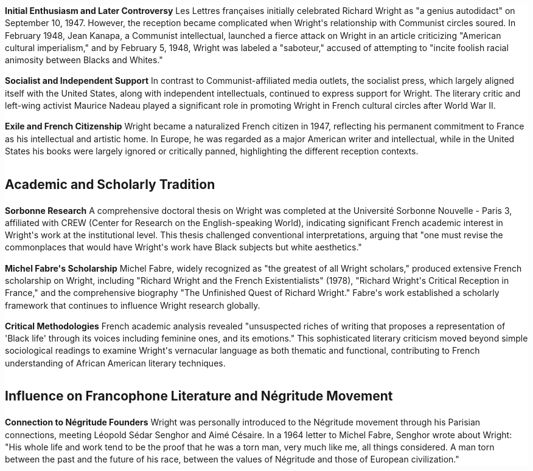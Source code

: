 **Initial Enthusiasm and Later Controversy**
Les Lettres françaises initially celebrated Richard Wright as "a genius autodidact" on September 10, 1947. However, the reception became complicated when Wright's relationship with Communist circles soured. In February 1948, Jean Kanapa, a Communist intellectual, launched a fierce attack on Wright in an article criticizing "American cultural imperialism," and by February 5, 1948, Wright was labeled a "saboteur," accused of attempting to "incite foolish racial animosity between Blacks and Whites."

**Socialist and Independent Support**
In contrast to Communist-affiliated media outlets, the socialist press, which largely aligned itself with the United States, along with independent intellectuals, continued to express support for Wright. The literary critic and left-wing activist Maurice Nadeau played a significant role in promoting Wright in French cultural circles after World War II.

**Exile and French Citizenship**
Wright became a naturalized French citizen in 1947, reflecting his permanent commitment to France as his intellectual and artistic home. In Europe, he was regarded as a major American writer and intellectual, while in the United States his books were largely ignored or critically panned, highlighting the different reception contexts.

## Academic and Scholarly Tradition

**Sorbonne Research**
A comprehensive doctoral thesis on Wright was completed at the Université Sorbonne Nouvelle - Paris 3, affiliated with CREW (Center for Research on the English-speaking World), indicating significant French academic interest in Wright's work at the institutional level. This thesis challenged conventional interpretations, arguing that "one must revise the commonplaces that would have Wright's work have Black subjects but white aesthetics."

**Michel Fabre's Scholarship**
Michel Fabre, widely recognized as "the greatest of all Wright scholars," produced extensive French scholarship on Wright, including "Richard Wright and the French Existentialists" (1978), "Richard Wright's Critical Reception in France," and the comprehensive biography "The Unfinished Quest of Richard Wright." Fabre's work established a scholarly framework that continues to influence Wright research globally.

**Critical Methodologies**
French academic analysis revealed "unsuspected riches of writing that proposes a representation of 'Black life' through its voices including feminine ones, and its emotions." This sophisticated literary criticism moved beyond simple sociological readings to examine Wright's vernacular language as both thematic and functional, contributing to French understanding of African American literary techniques.

## Influence on Francophone Literature and Négritude Movement

**Connection to Négritude Founders**
Wright was personally introduced to the Négritude movement through his Parisian connections, meeting Léopold Sédar Senghor and Aimé Césaire. In a 1964 letter to Michel Fabre, Senghor wrote about Wright: "His whole life and work tend to be the proof that he was a torn man, very much like me, all things considered. A man torn between the past and the future of his race, between the values of Négritude and those of European civilization."
